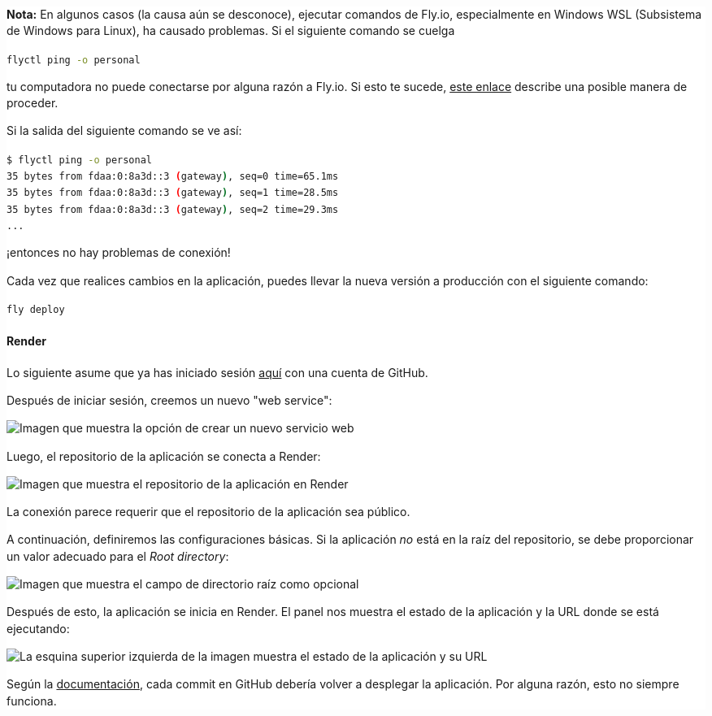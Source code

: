 **Nota:** En algunos casos (la causa aún se desconoce), ejecutar comandos de Fly.io, especialmente en Windows WSL (Subsistema de Windows para Linux), ha causado problemas. Si el siguiente comando se cuelga

```bash
flyctl ping -o personal
```

tu computadora no puede conectarse por alguna razón a Fly.io. Si esto te sucede, [este enlace](https://github.com/fullstack-hy2020/misc/blob/master/fly_io_problem.md) describe una posible manera de proceder.

Si la salida del siguiente comando se ve así:

```bash
$ flyctl ping -o personal
35 bytes from fdaa:0:8a3d::3 (gateway), seq=0 time=65.1ms
35 bytes from fdaa:0:8a3d::3 (gateway), seq=1 time=28.5ms
35 bytes from fdaa:0:8a3d::3 (gateway), seq=2 time=29.3ms
...
```

¡entonces no hay problemas de conexión!

Cada vez que realices cambios en la aplicación, puedes llevar la nueva versión a producción con el siguiente comando:

```bash
fly deploy
```

#### Render

Lo siguiente asume que ya has iniciado sesión [aquí](https://dashboard.render.com/) con una cuenta de GitHub.

Después de iniciar sesión, creemos un nuevo "web service":

![Imagen que muestra la opción de crear un nuevo servicio web](../../images/3/r1.png)

Luego, el repositorio de la aplicación se conecta a Render:

![Imagen que muestra el repositorio de la aplicación en Render](../../images/3/r2.png)

La conexión parece requerir que el repositorio de la aplicación sea público.

A continuación, definiremos las configuraciones básicas. Si la aplicación <i>no</i> está en la raíz del repositorio, se debe proporcionar un valor adecuado para el <i>Root directory</i>:

![Imagen que muestra el campo de directorio raíz como opcional](../../images/3/r3.png)

Después de esto, la aplicación se inicia en Render. El panel nos muestra el estado de la aplicación y la URL donde se está ejecutando:

![La esquina superior izquierda de la imagen muestra el estado de la aplicación y su URL](../../images/3/r4.png)

Según la [documentación](https://render.com/docs/deploys), cada commit en GitHub debería volver a desplegar la aplicación. Por alguna razón, esto no siempre funciona.
